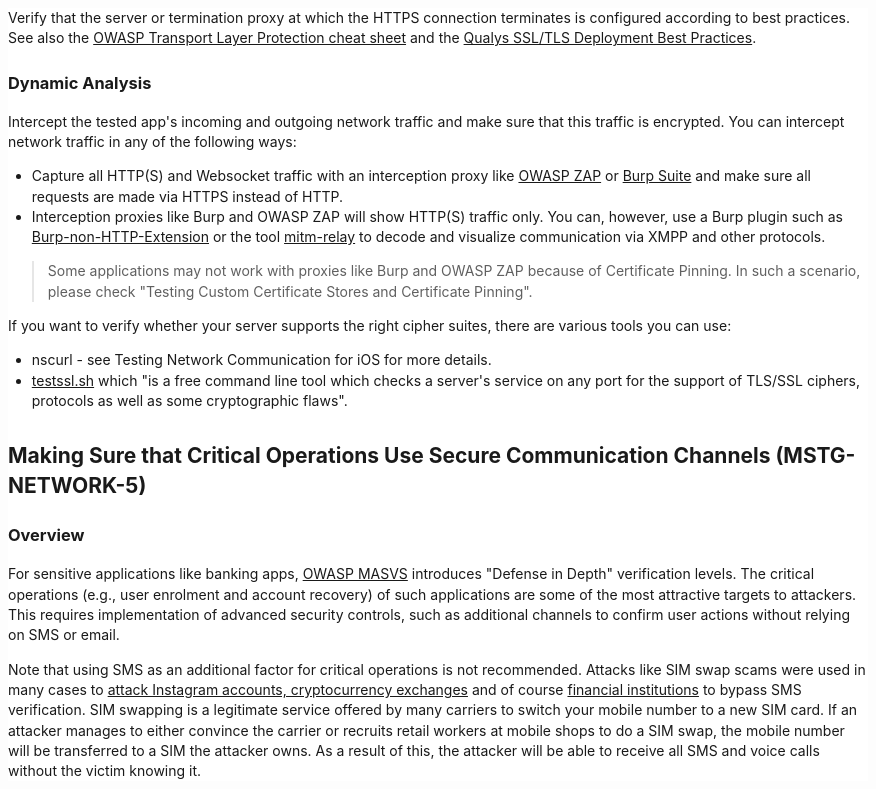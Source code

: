 Verify that the server or termination proxy at which the HTTPS connection terminates is configured according to best practices. See also the [OWASP Transport Layer Protection cheat sheet](https://github.com/OWASP/CheatSheetSeries/blob/master/cheatsheets/Transport_Layer_Protection_Cheat_Sheet.md "Transport Layer Protection Cheat Sheet") and the [Qualys SSL/TLS Deployment Best Practices](https://dev.ssllabs.com/projects/best-practices/ "Qualys SSL/TLS Deployment Best Practices").

### Dynamic Analysis

Intercept the tested app's incoming and outgoing network traffic and make sure that this traffic is encrypted. You can intercept network traffic in any of the following ways:

- Capture all HTTP(S) and Websocket traffic with an interception proxy like [OWASP ZAP](0x08-Testing-Tools.md#owasp-zap) or [Burp Suite](0x08-Testing-Tools.md#burp-suite) and make sure all requests are made via HTTPS instead of HTTP.
- Interception proxies like Burp and OWASP ZAP will show HTTP(S) traffic only. You can, however, use a Burp plugin such as [Burp-non-HTTP-Extension](https://github.com/summitt/Burp-Non-HTTP-Extension "Burp-non-HTTP-Extension") or the tool [mitm-relay](https://github.com/jrmdev/mitm_relay "mitm-relay") to decode and visualize communication via XMPP and other protocols.

> Some applications may not work with proxies like Burp and OWASP ZAP because of Certificate Pinning. In such a scenario, please check "Testing Custom Certificate Stores and Certificate Pinning".

If you want to verify whether your server supports the right cipher suites, there are various tools you can use:

- nscurl - see Testing Network Communication for iOS for more details.
- [testssl.sh](https://github.com/drwetter/testssl.sh "testssl.sh") which "is a free command line tool which checks a server's service on any port for the support of TLS/SSL ciphers, protocols as well as some cryptographic flaws".

## Making Sure that Critical Operations Use Secure Communication Channels (MSTG-NETWORK-5)

### Overview

For sensitive applications like banking apps, [OWASP MASVS](https://github.com/OWASP/owasp-masvs/blob/master/Document/0x03-Using_the_MASVS.md "The Mobile Application Security Verification Standard") introduces "Defense in Depth" verification levels. The critical operations (e.g., user enrolment and account recovery) of such applications are some of the most attractive targets to attackers. This requires implementation of advanced security controls, such as additional channels to confirm user actions without relying on SMS or email.

Note that using SMS as an additional factor for critical operations is not recommended. Attacks like SIM swap scams were used in many cases to [attack Instagram accounts, cryptocurrency exchanges](https://motherboard.vice.com/en_us/article/vbqax3/hackers-sim-swapping-steal-phone-numbers-instagram-bitcoin "The SIM Hijackers") and of course [financial institutions](https://www.fintechnews.org/sim-swapping-how-the-mobile-security-feature-can-lead-to-a-hacked-bank-account/ "SIM swapping") to bypass SMS verification. SIM swapping is a legitimate service offered by many carriers to switch your mobile number to a new SIM card. If an attacker manages to either convince the carrier or recruits retail workers at mobile shops to do a SIM swap, the mobile number will be transferred to a SIM the attacker owns.  As a result of this, the attacker will be able to receive all SMS and voice calls without the victim knowing it.
